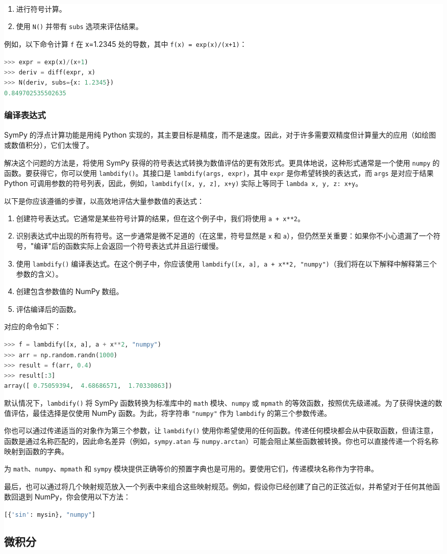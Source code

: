 1.  进行符号计算。

1.  使用 `N()` 并带有 `subs` 选项来评估结果。

例如，以下命令计算 `f` 在 x=1.2345 处的导数，其中 `f(x) = exp(x)/(x+1)`：

```py
>>> expr = exp(x)/(x+1)
>>> deriv = diff(expr, x)
>>> N(deriv, subs={x: 1.2345})
0.849702535502635
```

### 编译表达式

SymPy 的浮点计算功能是用纯 Python 实现的，其主要目标是精度，而不是速度。因此，对于许多需要双精度但计算量大的应用（如绘图或数值积分），它们太慢了。

解决这个问题的方法是，将使用 SymPy 获得的符号表达式转换为数值评估的更有效形式。更具体地说，这种形式通常是一个使用 `numpy` 的函数。要获得它，你可以使用 `lambdify()`。其接口是 `lambdify(args, expr)`，其中 `expr` 是你希望转换的表达式，而 `args` 是对应于结果 Python 可调用参数的符号列表，因此，例如，`lambdify([x, y, z], x+y)` 实际上等同于 `lambda x, y, z: x+y`。

以下是你应该遵循的步骤，以高效地评估大量参数值的表达式：

1.  创建符号表达式。它通常是某些符号计算的结果，但在这个例子中，我们将使用 `a + x**2`。

1.  识别表达式中出现的所有符号。这一步通常是微不足道的（在这里，符号显然是 `x` 和 `a`），但仍然至关重要：如果你不小心遗漏了一个符号，"编译"后的函数实际上会返回一个符号表达式并且运行缓慢。

1.  使用 `lambdify()` 编译表达式。在这个例子中，你应该使用 `lambdify([x, a], a + x**2, "numpy")`（我们将在以下解释中解释第三个参数的含义）。

1.  创建包含参数值的 NumPy 数组。

1.  评估编译后的函数。

对应的命令如下：

```py
>>> f = lambdify([x, a], a + x**2, "numpy")
>>> arr = np.random.randn(1000)
>>> result = f(arr, 0.4)
>>> result[:3]
array([ 0.75059394,  4.68686571,  1.70330863])
```

默认情况下，`lambdify()` 将 SymPy 函数转换为标准库中的 `math` 模块、`numpy` 或 `mpmath` 的等效函数，按照优先级递减。为了获得快速的数值评估，最佳选择是仅使用 NumPy 函数。为此，将字符串 `"numpy"` 作为 `lambdify` 的第三个参数传递。

你也可以通过传递适当的对象作为第三个参数，让 `lambdify()` 使用你希望使用的任何函数。传递任何模块都会从中获取函数，但请注意，函数是通过名称匹配的，因此命名差异（例如，`sympy.atan` 与 `numpy.arctan`）可能会阻止某些函数被转换。你也可以直接传递一个将名称映射到函数的字典。

为 `math`、`numpy`、`mpmath` 和 `sympy` 模块提供正确等价的预置字典也是可用的。要使用它们，传递模块名称作为字符串。

最后，也可以通过将几个映射规范放入一个列表中来组合这些映射规范。例如，假设你已经创建了自己的正弦近似，并希望对于任何其他函数回退到 NumPy，你会使用以下方法：

```py
[{'sin': mysin}, "numpy"]
```

## 微积分
